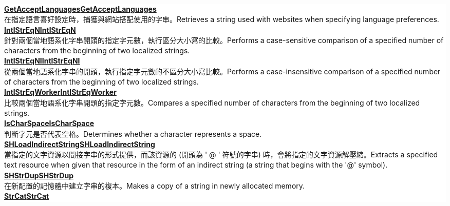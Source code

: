<td><span data-ttu-id="010ac-113"><a href="/windows/desktop/api/Shlwapi/nf-shlwapi-getacceptlanguagesa"><strong>GetAcceptLanguages</strong></a></span><span class="sxs-lookup"><span data-stu-id="010ac-113"><a href="/windows/desktop/api/Shlwapi/nf-shlwapi-getacceptlanguagesa"><strong>GetAcceptLanguages</strong></a></span></span><br/></td>
<td><span data-ttu-id="010ac-114">在指定語言喜好設定時，捕獲與網站搭配使用的字串。</span><span class="sxs-lookup"><span data-stu-id="010ac-114">Retrieves a string used with websites when specifying language preferences.</span></span><br/></td>
</tr>
<tr class="odd">
<td><span data-ttu-id="010ac-115"><a href="/windows/desktop/api/Shlwapi/nf-shlwapi-intlstreqna"><strong>IntlStrEqN</strong></a></span><span class="sxs-lookup"><span data-stu-id="010ac-115"><a href="/windows/desktop/api/Shlwapi/nf-shlwapi-intlstreqna"><strong>IntlStrEqN</strong></a></span></span><br/></td>
<td><span data-ttu-id="010ac-116">針對兩個當地語系化字串開頭的指定字元數，執行區分大小寫的比較。</span><span class="sxs-lookup"><span data-stu-id="010ac-116">Performs a case-sensitive comparison of a specified number of characters from the beginning of two localized strings.</span></span><br/></td>
</tr>
<tr class="even">
<td><span data-ttu-id="010ac-117"><a href="/windows/desktop/api/Shlwapi/nf-shlwapi-intlstreqnia"><strong>IntlStrEqNI</strong></a></span><span class="sxs-lookup"><span data-stu-id="010ac-117"><a href="/windows/desktop/api/Shlwapi/nf-shlwapi-intlstreqnia"><strong>IntlStrEqNI</strong></a></span></span><br/></td>
<td><span data-ttu-id="010ac-118">從兩個當地語系化字串的開頭，執行指定字元數的不區分大小寫比較。</span><span class="sxs-lookup"><span data-stu-id="010ac-118">Performs a case-insensitive comparison of a specified number of characters from the beginning of two localized strings.</span></span><br/></td>
</tr>
<tr class="odd">
<td><span data-ttu-id="010ac-119"><a href="/windows/desktop/api/Shlwapi/nf-shlwapi-intlstreqworkera"><strong>IntlStrEqWorker</strong></a></span><span class="sxs-lookup"><span data-stu-id="010ac-119"><a href="/windows/desktop/api/Shlwapi/nf-shlwapi-intlstreqworkera"><strong>IntlStrEqWorker</strong></a></span></span><br/></td>
<td><span data-ttu-id="010ac-120">比較兩個當地語系化字串開頭的指定字元數。</span><span class="sxs-lookup"><span data-stu-id="010ac-120">Compares a specified number of characters from the beginning of two localized strings.</span></span><br/></td>
</tr>
<tr class="even">
<td><span data-ttu-id="010ac-121"><a href="/windows/desktop/api/Shlwapi/nf-shlwapi-ischarspacea"><strong>IsCharSpace</strong></a></span><span class="sxs-lookup"><span data-stu-id="010ac-121"><a href="/windows/desktop/api/Shlwapi/nf-shlwapi-ischarspacea"><strong>IsCharSpace</strong></a></span></span><br/></td>
<td><span data-ttu-id="010ac-122">判斷字元是否代表空格。</span><span class="sxs-lookup"><span data-stu-id="010ac-122">Determines whether a character represents a space.</span></span><br/></td>
</tr>
<tr class="odd">
<td><span data-ttu-id="010ac-123"><a href="/windows/desktop/api/Shlwapi/nf-shlwapi-shloadindirectstring"><strong>SHLoadIndirectString</strong></a></span><span class="sxs-lookup"><span data-stu-id="010ac-123"><a href="/windows/desktop/api/Shlwapi/nf-shlwapi-shloadindirectstring"><strong>SHLoadIndirectString</strong></a></span></span><br/></td>
<td><span data-ttu-id="010ac-124">當指定的文字資源以間接字串的形式提供，而該資源的 (開頭為 ' @ ' 符號的字串) 時，會將指定的文字資源解壓縮。</span><span class="sxs-lookup"><span data-stu-id="010ac-124">Extracts a specified text resource when given that resource in the form of an indirect string (a string that begins with the '@' symbol).</span></span><br/></td>
</tr>
<tr class="even">
<td><span data-ttu-id="010ac-125"><a href="/windows/desktop/api/Shlwapi/nf-shlwapi-shstrdupa"><strong>SHStrDup</strong></a></span><span class="sxs-lookup"><span data-stu-id="010ac-125"><a href="/windows/desktop/api/Shlwapi/nf-shlwapi-shstrdupa"><strong>SHStrDup</strong></a></span></span><br/></td>
<td><span data-ttu-id="010ac-126">在新配置的記憶體中建立字串的複本。</span><span class="sxs-lookup"><span data-stu-id="010ac-126">Makes a copy of a string in newly allocated memory.</span></span><br/></td>
</tr>
<tr class="odd">
<td><span data-ttu-id="010ac-127"><a href="/windows/desktop/api/Shlwapi/nf-shlwapi-strcatw"><strong>StrCat</strong></a></span><span class="sxs-lookup"><span data-stu-id="010ac-127"><a href="/windows/desktop/api/Shlwapi/nf-shlwapi-strcatw"><strong>StrCat</strong></a></span></span><br/></td>